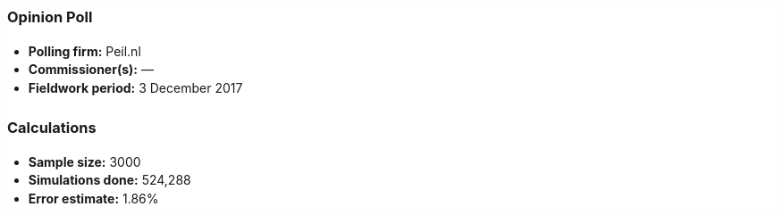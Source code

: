 ### Opinion Poll

+ **Polling firm:** Peil.nl
+ **Commissioner(s):** —
+ **Fieldwork period:** 3 December 2017

### Calculations

+ **Sample size:** 3000
+ **Simulations done:** 524,288
+ **Error estimate:** 1.86%

